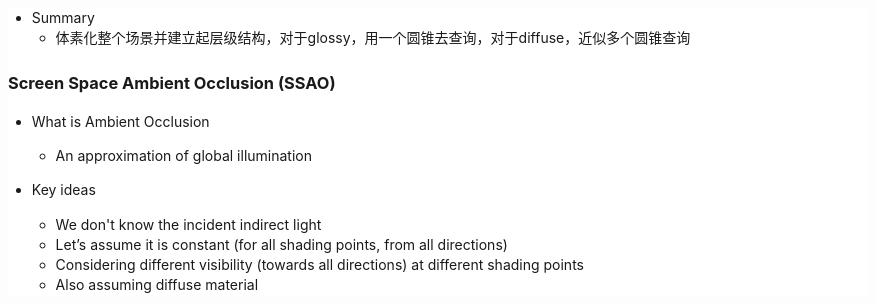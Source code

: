 * Summary
  * 体素化整个场景并建立起层级结构，对于glossy，用一个圆锥去查询，对于diffuse，近似多个圆锥查询

### Screen Space Ambient Occlusion (SSAO)
* What is Ambient Occlusion
  * An approximation of global illumination

* Key ideas
  * We don't know the incident indirect light
  * Let’s assume it is constant (for all shading points, from all directions)
  * Considering different visibility (towards all directions) at different shading points
  * Also assuming diffuse material

<div align=center>